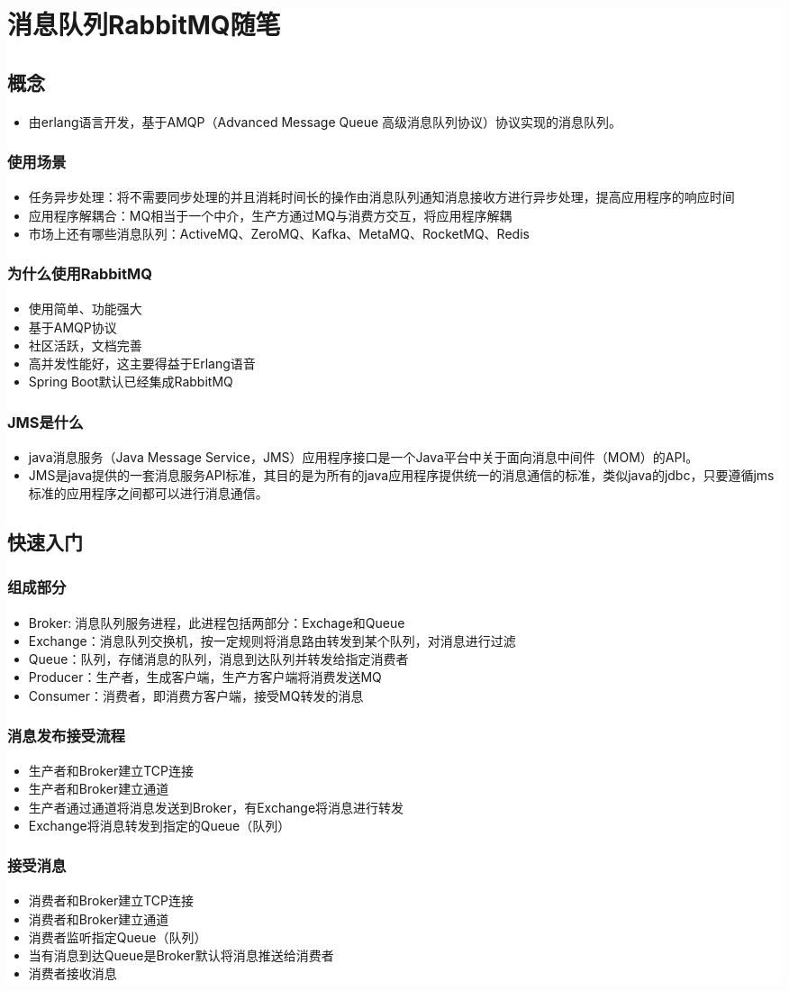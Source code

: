 # 消息队列RabbitMQ随笔

## 概念

- 由erlang语言开发，基于AMQP（Advanced Message Queue 高级消息队列协议）协议实现的消息队列。

### 使用场景

- 任务异步处理：将不需要同步处理的并且消耗时间长的操作由消息队列通知消息接收方进行异步处理，提高应用程序的响应时间
- 应用程序解耦合：MQ相当于一个中介，生产方通过MQ与消费方交互，将应用程序解耦
- 市场上还有哪些消息队列：ActiveMQ、ZeroMQ、Kafka、MetaMQ、RocketMQ、Redis

### 为什么使用RabbitMQ

- 使用简单、功能强大
- 基于AMQP协议
- 社区活跃，文档完善
- 高并发性能好，这主要得益于Erlang语音
- Spring Boot默认已经集成RabbitMQ

### JMS是什么

- java消息服务（Java Message Service，JMS）应用程序接口是一个Java平台中关于面向消息中间件（MOM）的API。
- JMS是java提供的一套消息服务API标准，其目的是为所有的java应用程序提供统一的消息通信的标准，类似java的jdbc，只要遵循jms标准的应用程序之间都可以进行消息通信。

## 快速入门

### 组成部分

- Broker: 消息队列服务进程，此进程包括两部分：Exchage和Queue
- Exchange：消息队列交换机，按一定规则将消息路由转发到某个队列，对消息进行过滤
- Queue：队列，存储消息的队列，消息到达队列并转发给指定消费者
- Producer：生产者，生成客户端，生产方客户端将消费发送MQ
- Consumer：消费者，即消费方客户端，接受MQ转发的消息

### 消息发布接受流程

- 生产者和Broker建立TCP连接
- 生产者和Broker建立通道
- 生产者通过通道将消息发送到Broker，有Exchange将消息进行转发
- Exchange将消息转发到指定的Queue（队列）

### 接受消息

- 消费者和Broker建立TCP连接
- 消费者和Broker建立通道
- 消费者监听指定Queue（队列）
- 当有消息到达Queue是Broker默认将消息推送给消费者
- 消费者接收消息
